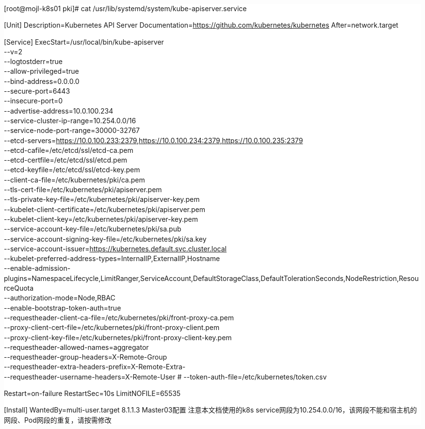 
[root@mojl-k8s01 pki]# cat /usr/lib/systemd/system/kube-apiserver.service 

[Unit]
Description=Kubernetes API Server
Documentation=https://github.com/kubernetes/kubernetes
After=network.target

[Service]
ExecStart=/usr/local/bin/kube-apiserver \
      --v=2  \
      --logtostderr=true  \
      --allow-privileged=true  \
      --bind-address=0.0.0.0  \
      --secure-port=6443  \
      --insecure-port=0  \
      --advertise-address=10.0.100.234 \
      --service-cluster-ip-range=10.254.0.0/16  \
      --service-node-port-range=30000-32767  \
      --etcd-servers=https://10.0.100.233:2379,https://10.0.100.234:2379,https://10.0.100.235:2379 \
      --etcd-cafile=/etc/etcd/ssl/etcd-ca.pem  \
      --etcd-certfile=/etc/etcd/ssl/etcd.pem  \
      --etcd-keyfile=/etc/etcd/ssl/etcd-key.pem  \
      --client-ca-file=/etc/kubernetes/pki/ca.pem  \
      --tls-cert-file=/etc/kubernetes/pki/apiserver.pem  \
      --tls-private-key-file=/etc/kubernetes/pki/apiserver-key.pem  \
      --kubelet-client-certificate=/etc/kubernetes/pki/apiserver.pem  \
      --kubelet-client-key=/etc/kubernetes/pki/apiserver-key.pem  \
      --service-account-key-file=/etc/kubernetes/pki/sa.pub  \
      --service-account-signing-key-file=/etc/kubernetes/pki/sa.key  \
      --service-account-issuer=https://kubernetes.default.svc.cluster.local \
      --kubelet-preferred-address-types=InternalIP,ExternalIP,Hostname  \
      --enable-admission-plugins=NamespaceLifecycle,LimitRanger,ServiceAccount,DefaultStorageClass,DefaultTolerationSeconds,NodeRestriction,ResourceQuota  \
      --authorization-mode=Node,RBAC  \
      --enable-bootstrap-token-auth=true  \
      --requestheader-client-ca-file=/etc/kubernetes/pki/front-proxy-ca.pem  \
      --proxy-client-cert-file=/etc/kubernetes/pki/front-proxy-client.pem  \
      --proxy-client-key-file=/etc/kubernetes/pki/front-proxy-client-key.pem  \
      --requestheader-allowed-names=aggregator  \
      --requestheader-group-headers=X-Remote-Group  \
      --requestheader-extra-headers-prefix=X-Remote-Extra-  \
      --requestheader-username-headers=X-Remote-User
      # --token-auth-file=/etc/kubernetes/token.csv

Restart=on-failure
RestartSec=10s
LimitNOFILE=65535

[Install]
WantedBy=multi-user.target
8.1.1.3 Master03配置
注意本文档使用的k8s service网段为10.254.0.0/16，该网段不能和宿主机的网段、Pod网段的重复，请按需修改
